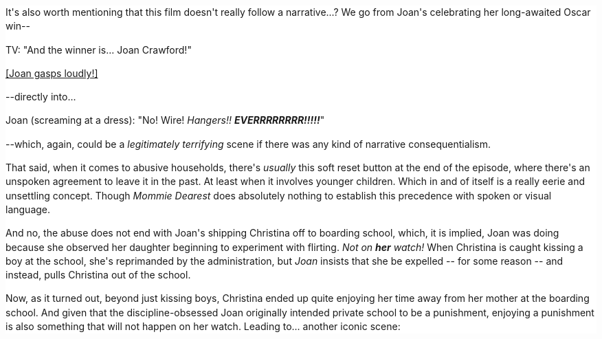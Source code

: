 It's also worth mentioning that this film doesn't really follow a narrative...? We go from Joan's celebrating her long-awaited Oscar win--

</james>
<from></from>
</compare>

<compare>
<clip {% include citation for=page.cite.clips.mommie_dearest %}>

TV: "And the winner is... Joan Crawford!"

<u>[Joan gasps loudly!]</u>

</clip>
<james {% include timecode %}>

--directly into...

</james>
<from></from>
<clip {% include citation for=page.cite.clips.mommie_dearest %}>

Joan (screaming at a dress): "No! Wire! *Hangers!!* ***EVERRRRRRRR!!!!!***"

</clip>
<james {% include timecode %}>

--which, again, could be a *legitimately terrifying* scene if there was any kind of narrative consequentialism.

</james>
</compare>

<compare>
<james {% include timecode %}>

That said, when it comes to abusive households, there's *usually* this soft reset button at the end of the episode, where there's an unspoken agreement to leave it in the past. At least when it involves younger children. Which in and of itself is a really eerie and unsettling concept. Though *Mommie Dearest* does absolutely nothing to establish this precedence with spoken or visual language. 

And no, the abuse does not end with Joan's shipping Christina off to boarding school, which, it is implied, Joan was doing because she observed her daughter beginning to experiment with flirting. *Not on **her** watch!* When Christina is caught kissing a boy at the school, she's reprimanded by the administration, but *Joan* insists that she be expelled -- for some reason -- and instead, pulls Christina out of the school. 

</james>
<from></from>
</compare>

<compare>
<james {% include timecode %}>

Now, as it turned out, beyond just kissing boys, Christina ended up quite enjoying her time away from her mother at the boarding school. And given that the discipline-obsessed Joan originally intended private school to be a punishment, enjoying a punishment is also something that will not happen on her watch. Leading to... another iconic scene:
